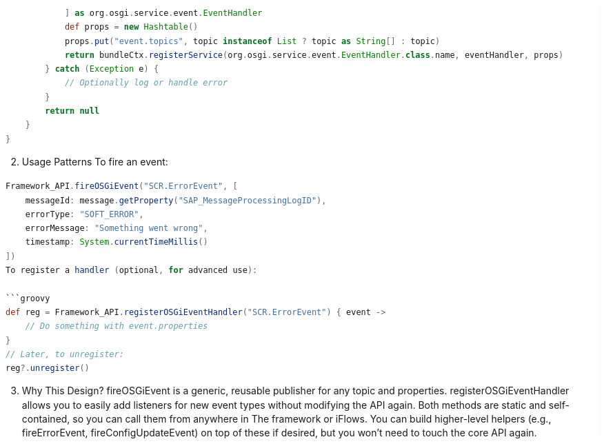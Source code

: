 ```groovy
            ] as org.osgi.service.event.EventHandler
            def props = new Hashtable()
            props.put("event.topics", topic instanceof List ? topic as String[] : topic)
            return bundleCtx.registerService(org.osgi.service.event.EventHandler.class.name, eventHandler, props)
        } catch (Exception e) {
            // Optionally log or handle error
        }
        return null
    }
}
```

2. Usage Patterns
To fire an event:

```groovy
Framework_API.fireOSGiEvent("SCR.ErrorEvent", [
    messageId: message.getProperty("SAP_MessageProcessingLogID"),
    errorType: "SOFT_ERROR",
    errorMessage: "Something went wrong",
    timestamp: System.currentTimeMillis()
])
To register a handler (optional, for advanced use):

```groovy
def reg = Framework_API.registerOSGiEventHandler("SCR.ErrorEvent") { event ->
    // Do something with event.properties
}
// Later, to unregister:
reg?.unregister()
```

3. Why This Design?
fireOSGiEvent is a generic, reusable publisher for any topic and properties.
registerOSGiEventHandler allows you to easily add listeners for new event types without modifying the API again.
Both methods are static and self-contained, so you can call them from anywhere in The framework or iFlows.
You can build higher-level helpers (e.g., fireErrorEvent, fireConfigUpdateEvent) on top of these if desired, but you won’t need to touch the core API again.